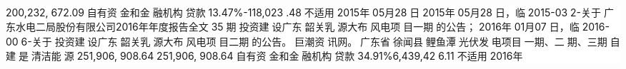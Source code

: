 200,232,
672.09
自有资
金和金
融机构
贷款
13.47%-118,023
.48
不适用
2015年
05月28
日
2015年
05月28
日，临
2015-03
2-关于
广东水电二局股份有限公司2016年年度报告全文
35
期
投资建
设广东
韶关乳
源大布
风电项
目一期
的公告；
2016年
01月07
日，临
2016-00
6-关于
投资建
设广东
韶关乳
源大布
风电项
目二期
的公告。
巨潮资
讯网。
广东省
徐闻县
鲤鱼潭
光伏发
电项目
一期、二
期、三期
自建
是
清洁能
源
251,906,
908.64
251,906,
908.64
自有资
金和金
融机构
贷款
34.91%6,439,42
6.11
不适用
2016年